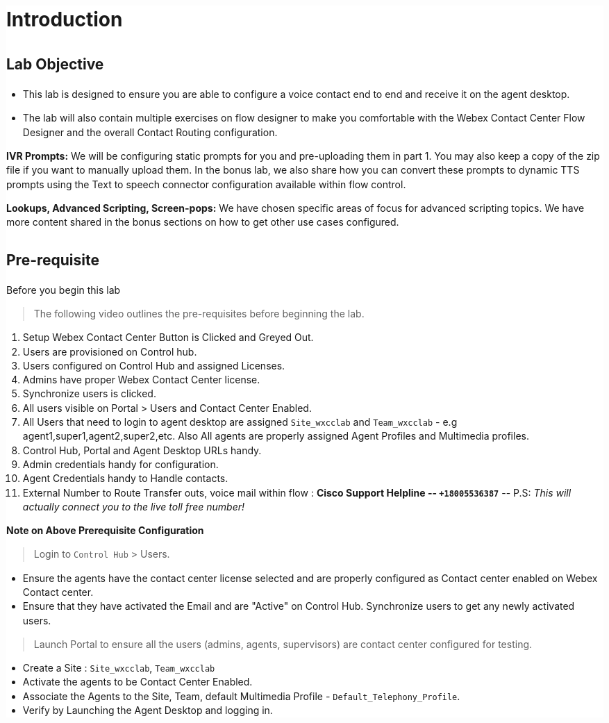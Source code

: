 
# Introduction

## Lab Objective

- This lab is designed to ensure you are able to configure a voice contact end to end and receive it on the agent desktop.

- The lab will also contain multiple exercises on flow designer to make you comfortable with the Webex Contact Center Flow Designer and the overall Contact Routing configuration.

**IVR Prompts:** We will be configuring static prompts for you and pre-uploading them in part 1. You may also keep a copy of the zip file if you want to manually upload them. In the bonus lab, we also share how you can convert these prompts to dynamic TTS prompts using the Text to speech connector configuration available within flow control.  

**Lookups, Advanced Scripting, Screen-pops:** We have chosen specific areas of focus for advanced scripting topics. We have more content shared in the bonus sections on how to get other use cases configured.

## Pre-requisite

Before you begin this lab
>The following video outlines the pre-requisites before beginning the lab.

<iframe width="560" height="315" src="https://www.youtube.com/embed/hO-yCjjLA5o" frameborder="0" allow="accelerometer; autoplay; clipboard-write; encrypted-media; gyroscope; picture-in-picture" allowfullscreen></iframe>

1. Setup Webex Contact Center Button is Clicked and Greyed Out.
2. Users are provisioned on Control hub.
3. Users configured on Control Hub and assigned Licenses.
4. Admins have proper Webex Contact Center license.
5. Synchronize users is clicked.
6. All users visible on Portal > Users and Contact Center Enabled.
7. All Users that need to login to agent desktop are assigned `Site_wxcclab` and `Team_wxcclab` - e.g agent1,super1,agent2,super2,etc. Also All agents are properly assigned Agent Profiles and Multimedia profiles.
8. Control Hub, Portal and Agent Desktop URLs handy.
9. Admin credentials handy for configuration.
10. Agent Credentials handy to Handle contacts.
11. External Number to Route Transfer outs, voice mail within flow : **Cisco Support Helpline -- `+18005536387`**  -- P.S: *This will actually connect you to the live toll free number!*

**Note on Above Prerequisite Configuration**
> Login to `Control Hub` > Users.
- Ensure the agents have the contact center license selected and are properly configured as Contact center enabled on Webex Contact center. 
- Ensure that they have activated the Email and are "Active" on Control Hub. Synchronize users to get any newly activated users.

> Launch Portal to ensure all the users (admins, agents, supervisors) are contact center configured for testing.
- Create a Site : `Site_wxcclab`, `Team_wxcclab`
- Activate the agents to be Contact Center Enabled.
- Associate the Agents to the Site, Team, default Multimedia Profile - `Default_Telephony_Profile`.
- Verify by Launching the Agent Desktop and logging in.
